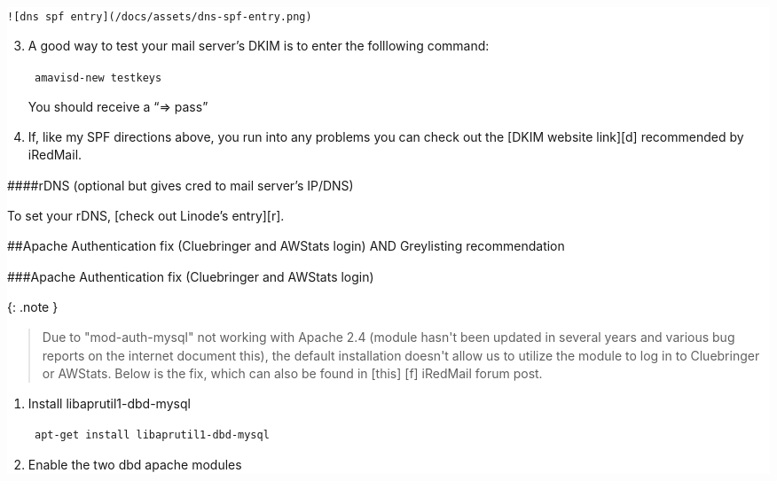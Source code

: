     ![dns spf entry](/docs/assets/dns-spf-entry.png)

3. A good way to test your mail server’s DKIM is to enter the folllowing command:

	    amavisd-new testkeys

    You should receive a “=> pass”

4. If, like my SPF directions above, you run into any problems you can check out the [DKIM website link][d] recommended by iRedMail.

####rDNS (optional but gives cred to mail server’s IP/DNS)

To set your rDNS, [check out Linode’s entry][r].

##Apache Authentication fix (Cluebringer and AWStats login) AND Greylisting recommendation

###Apache Authentication fix (Cluebringer and AWStats login)

 {: .note }
>Due to "mod-auth-mysql" not working with Apache 2.4 (module hasn't been updated in several years and various bug reports on the internet document this), the default installation doesn't allow us to utilize the module to log in to Cluebringer or AWStats. Below is the fix, which can also be found in [this] [f] iRedMail forum post.

1. Install libaprutil1-dbd-mysql

    	apt-get install libaprutil1-dbd-mysql


2.  Enable the two dbd apache modules
